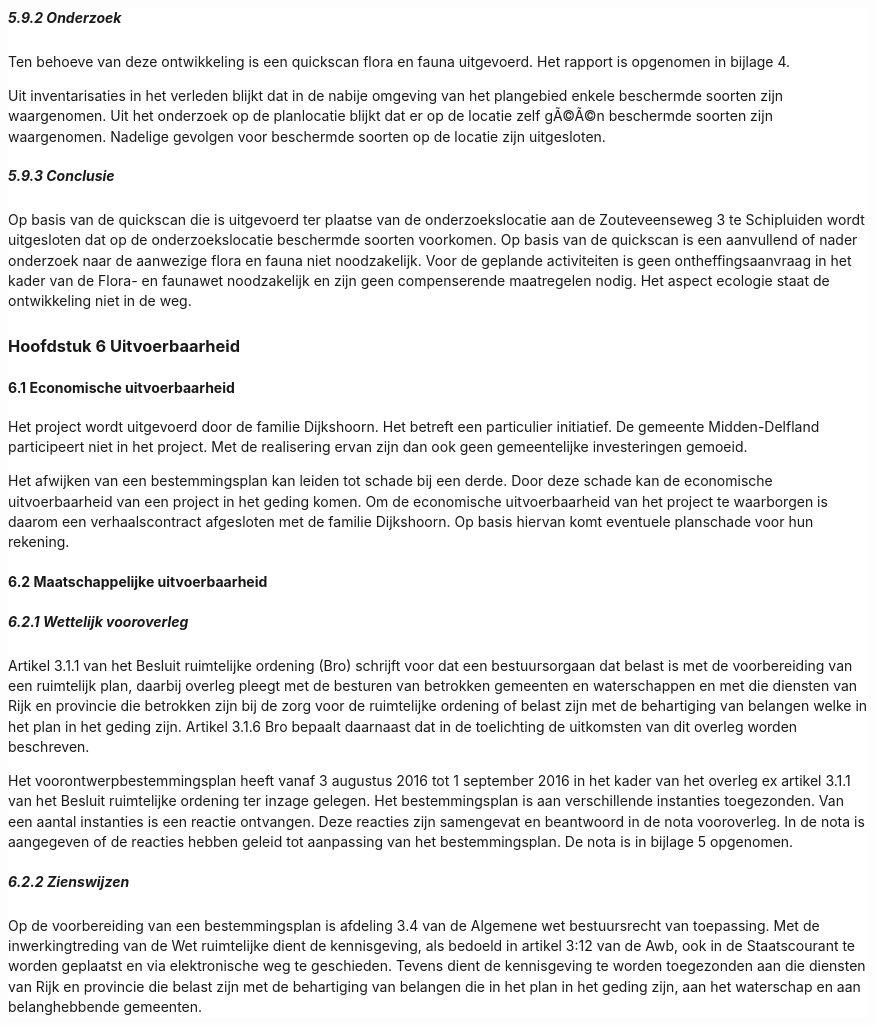 ##### 5\.9\.2 Onderzoek

Ten behoeve van deze ontwikkeling is een quickscan flora en fauna uitgevoerd. Het rapport is opgenomen in bijlage 4.

Uit inventarisaties in het verleden blijkt dat in de nabije omgeving van het plangebied enkele beschermde soorten zijn waargenomen. Uit het onderzoek op de planlocatie blijkt dat er op de locatie zelf gÃ©Ã©n beschermde soorten zijn waargenomen. Nadelige gevolgen voor beschermde soorten op de locatie zijn uitgesloten.

##### 5\.9\.3 Conclusie

Op basis van de quickscan die is uitgevoerd ter plaatse van de onderzoekslocatie aan de Zouteveenseweg 3 te Schipluiden wordt uitgesloten dat op de onderzoekslocatie beschermde soorten voorkomen. Op basis van de quickscan is een aanvullend of nader onderzoek naar de aanwezige flora en fauna niet noodzakelijk. Voor de geplande activiteiten is geen ontheffingsaanvraag in het kader van de Flora\- en faunawet noodzakelijk en zijn geen compenserende maatregelen nodig. Het aspect ecologie staat de ontwikkeling niet in de weg.

### Hoofdstuk 6 Uitvoerbaarheid

#### 6\.1 Economische uitvoerbaarheid

Het project wordt uitgevoerd door de familie Dijkshoorn. Het betreft een particulier initiatief. De gemeente Midden\-Delfland participeert niet in het project. Met de realisering ervan zijn dan ook geen gemeentelijke investeringen gemoeid.

Het afwijken van een bestemmingsplan kan leiden tot schade bij een derde. Door deze schade kan de economische uitvoerbaarheid van een project in het geding komen. Om de economische uitvoerbaarheid van het project te waarborgen is daarom een verhaalscontract afgesloten met de familie Dijkshoorn. Op basis hiervan komt eventuele planschade voor hun rekening.

#### 6\.2 Maatschappelijke uitvoerbaarheid

##### 6\.2\.1 Wettelijk vooroverleg

Artikel 3\.1\.1 van het Besluit ruimtelijke ordening (Bro) schrijft voor dat een bestuursorgaan dat belast is met de voorbereiding van een ruimtelijk plan, daarbij overleg pleegt met de besturen van betrokken gemeenten en waterschappen en met die diensten van Rijk en provincie die betrokken zijn bij de zorg voor de ruimtelijke ordening of belast zijn met de behartiging van belangen welke in het plan in het geding zijn. Artikel 3\.1\.6 Bro bepaalt daarnaast dat in de toelichting de uitkomsten van dit overleg worden beschreven.

Het voorontwerpbestemmingsplan heeft vanaf 3 augustus 2016 tot 1 september 2016 in het kader van het overleg ex artikel 3\.1\.1 van het Besluit ruimtelijke ordening ter inzage gelegen. Het bestemmingsplan is aan verschillende instanties toegezonden. Van een aantal instanties is een reactie ontvangen. Deze reacties zijn samengevat en beantwoord in de nota vooroverleg. In de nota is aangegeven of de reacties hebben geleid tot aanpassing van het bestemmingsplan. De nota is in bijlage 5 opgenomen.

##### 6\.2\.2 Zienswijzen

Op de voorbereiding van een bestemmingsplan is afdeling 3\.4 van de Algemene wet bestuursrecht van toepassing. Met de inwerkingtreding van de Wet ruimtelijke dient de kennisgeving, als bedoeld in artikel 3:12 van de Awb, ook in de Staatscourant te worden geplaatst en via elektronische weg te geschieden. Tevens dient de kennisgeving te worden toegezonden aan die diensten van Rijk en provincie die belast zijn met de behartiging van belangen die in het plan in het geding zijn, aan het waterschap en aan belanghebbende gemeenten.
